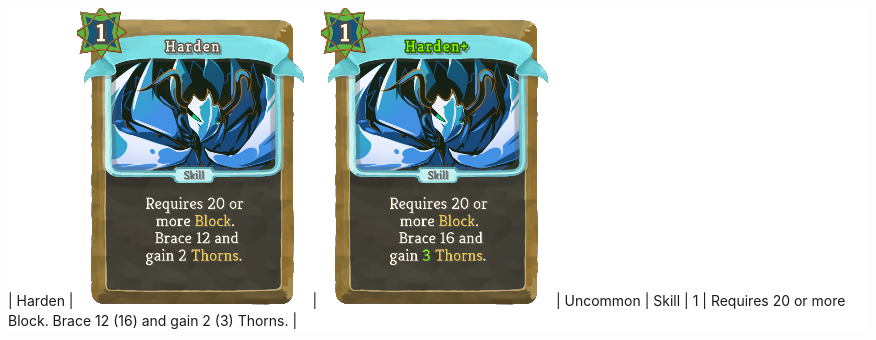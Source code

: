 | Harden | ![](../../downfall/small-card-images/Guardian-Harden.png) | ![](../../downfall/small-card-images/Guardian-HardenPlus.png) | Uncommon | Skill | 1 | Requires 20 or more Block. Brace 12 (16) and gain 2 (3) Thorns. |